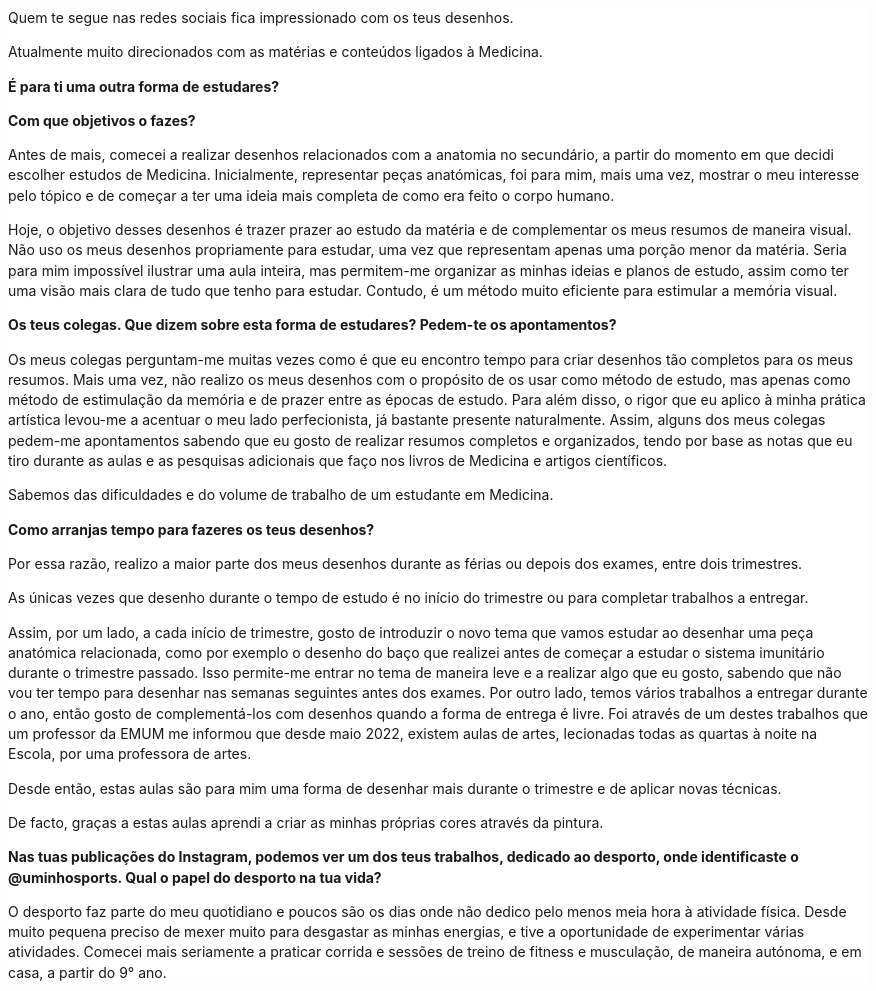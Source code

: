 Quem te segue nas redes sociais fica impressionado com os teus desenhos.

Atualmente muito direcionados com as matérias e conteúdos ligados à Medicina.

**É para ti uma outra forma de estudares?**

**Com que objetivos o fazes?**

Antes de mais, comecei a realizar desenhos relacionados com a anatomia no secundário, a partir do momento em que decidi escolher estudos de Medicina. Inicialmente, representar peças anatómicas, foi para mim, mais uma vez, mostrar o meu interesse pelo tópico e de começar a ter uma ideia mais completa de como era feito o corpo humano.

Hoje, o objetivo desses desenhos é trazer prazer ao estudo da matéria e de complementar os meus resumos de maneira visual. Não uso os meus desenhos propriamente para estudar, uma vez que representam apenas uma porção menor da matéria. Seria para mim impossível ilustrar uma aula inteira, mas permitem-me organizar as minhas ideias e planos de estudo, assim como ter uma visão mais clara de tudo que tenho para estudar. Contudo, é um método muito eficiente para estimular a memória visual.

**Os teus colegas. Que dizem sobre esta forma de estudares? Pedem-te os apontamentos?**

Os meus colegas perguntam-me muitas vezes como é que eu encontro tempo para criar desenhos tão completos para os meus resumos. Mais uma vez, não realizo os meus desenhos com o propósito de os usar como método de estudo, mas apenas como método de estimulação da memória e de prazer entre as épocas de estudo. Para além disso, o rigor que eu aplico à minha prática artística levou-me a acentuar o meu lado perfecionista, já bastante presente naturalmente. Assim, alguns dos meus colegas pedem-me apontamentos sabendo que eu gosto de realizar resumos completos e organizados, tendo por base as notas que eu tiro durante as aulas e as pesquisas adicionais que faço nos livros de Medicina e artigos científicos.

Sabemos das dificuldades e do volume de trabalho de um estudante em Medicina.

**Como arranjas tempo para fazeres os teus desenhos?**

Por essa razão, realizo a maior parte dos meus desenhos durante as férias ou depois dos exames, entre dois trimestres.

As únicas vezes que desenho durante o tempo de estudo é no início do trimestre ou para completar trabalhos a entregar.

Assim, por um lado, a cada início de trimestre, gosto de introduzir o novo tema que vamos estudar ao desenhar uma peça anatómica relacionada, como por exemplo o desenho do baço que realizei antes de começar a estudar o sistema imunitário durante o trimestre passado. Isso permite-me entrar no tema de maneira leve e a realizar algo que eu gosto, sabendo que não vou ter tempo para desenhar nas semanas seguintes antes dos exames. Por outro lado, temos vários trabalhos a entregar durante o ano, então gosto de complementá-los com desenhos quando a forma de entrega é livre. Foi através de um destes trabalhos que um professor da EMUM me informou que desde maio 2022, existem aulas de artes, lecionadas todas as quartas à noite na Escola, por uma professora de artes.

Desde então, estas aulas são para mim uma forma de desenhar mais durante o trimestre e de aplicar novas técnicas.

De facto, graças a estas aulas aprendi a criar as minhas próprias cores através da pintura.

**Nas tuas publicações do Instagram, podemos ver um dos teus trabalhos, dedicado ao desporto, onde identificaste o @uminhosports. Qual o papel do desporto na tua vida?**

O desporto faz parte do meu quotidiano e poucos são os dias onde não dedico pelo menos meia hora à atividade física. Desde muito pequena preciso de mexer muito para desgastar as minhas energias, e tive a oportunidade de experimentar várias atividades. Comecei mais seriamente a praticar corrida e sessões de treino de fitness e musculação, de maneira autónoma, e em casa, a partir do 9° ano.
